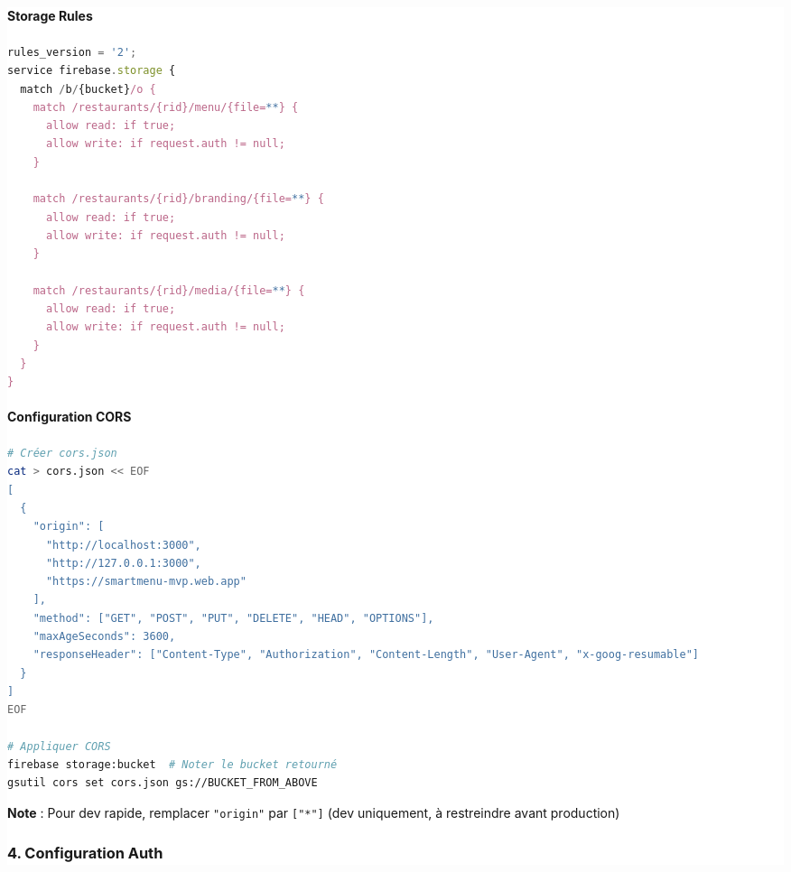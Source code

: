 #### Storage Rules

```javascript
rules_version = '2';
service firebase.storage {
  match /b/{bucket}/o {
    match /restaurants/{rid}/menu/{file=**} {
      allow read: if true;
      allow write: if request.auth != null;
    }

    match /restaurants/{rid}/branding/{file=**} {
      allow read: if true;
      allow write: if request.auth != null;
    }

    match /restaurants/{rid}/media/{file=**} {
      allow read: if true;
      allow write: if request.auth != null;
    }
  }
}
```

#### Configuration CORS

```bash
# Créer cors.json
cat > cors.json << EOF
[
  {
    "origin": [
      "http://localhost:3000",
      "http://127.0.0.1:3000",
      "https://smartmenu-mvp.web.app"
    ],
    "method": ["GET", "POST", "PUT", "DELETE", "HEAD", "OPTIONS"],
    "maxAgeSeconds": 3600,
    "responseHeader": ["Content-Type", "Authorization", "Content-Length", "User-Agent", "x-goog-resumable"]
  }
]
EOF

# Appliquer CORS
firebase storage:bucket  # Noter le bucket retourné
gsutil cors set cors.json gs://BUCKET_FROM_ABOVE
```

**Note** : Pour dev rapide, remplacer `"origin"` par `["*"]` (dev uniquement, à restreindre avant production)

### 4. Configuration Auth
